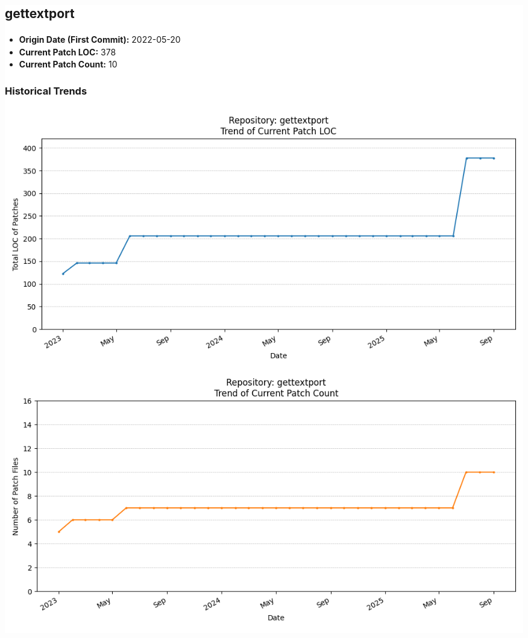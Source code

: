 
<a id="repo-gettextport"></a>
## gettextport

- **Origin Date (First Commit):** 2022-05-20
- **Current Patch LOC:** 378
- **Current Patch Count:** 10

### Historical Trends

![LOC Trend for gettextport](images/upstream/gettextport_current_loc_trend.png)
![Count Trend for gettextport](images/upstream/gettextport_current_count_trend.png)
